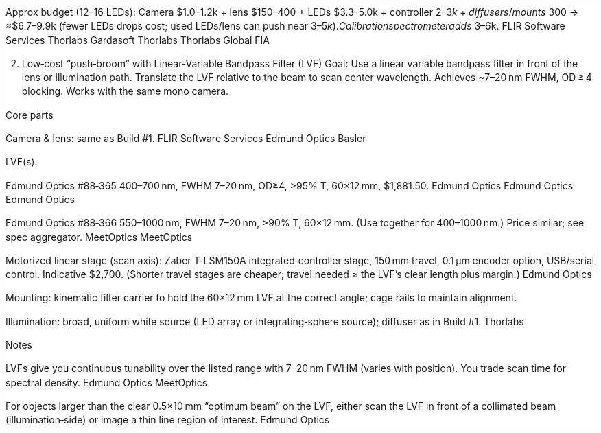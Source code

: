 Approx budget (12–16 LEDs):
Camera $1.0–1.2k + lens $150–400 + LEDs $3.3–5.0k + controller $2–3k + diffusers/mounts ~$300 → ≈$6.7–9.9k (fewer LEDs drops cost; used LEDs/lens can push near $3–5k). Calibration spectrometer adds ~$3–6k. 
FLIR Software Services
Thorlabs
Gardasoft
Thorlabs
Thorlabs
Global FIA

2) Low‑cost “push‑broom” with Linear‑Variable Bandpass Filter (LVF)
Goal: Use a linear variable bandpass filter in front of the lens or illumination path. Translate the LVF relative to the beam to scan center wavelength. Achieves ~7–20 nm FWHM, OD ≥ 4 blocking. Works with the same mono camera.

Core parts

Camera & lens: same as Build #1. 
FLIR Software Services
Edmund Optics
Basler

LVF(s):

Edmund Optics #88‑365 400–700 nm, FWHM 7–20 nm, OD≥4, >95% T, 60×12 mm, $1,881.50. 
Edmund Optics
Edmund Optics
Edmund Optics

Edmund Optics #88‑366 550–1000 nm, FWHM 7–20 nm, >90% T, 60×12 mm. (Use together for 400–1000 nm.) Price similar; see spec aggregator. 
MeetOptics
MeetOptics

Motorized linear stage (scan axis):
Zaber T‑LSM150A integrated‑controller stage, 150 mm travel, 0.1 µm encoder option, USB/serial control. Indicative $2,700. (Shorter travel stages are cheaper; travel needed ≈ the LVF’s clear length plus margin.) 
Edmund Optics

Mounting: kinematic filter carrier to hold the 60×12 mm LVF at the correct angle; cage rails to maintain alignment.

Illumination: broad, uniform white source (LED array or integrating‑sphere source); diffuser as in Build #1. 
Thorlabs

Notes

LVFs give you continuous tunability over the listed range with 7–20 nm FWHM (varies with position). You trade scan time for spectral density. 
Edmund Optics
MeetOptics

For objects larger than the clear 0.5×10 mm “optimum beam” on the LVF, either scan the LVF in front of a collimated beam (illumination‑side) or image a thin line region of interest. 
Edmund Optics
